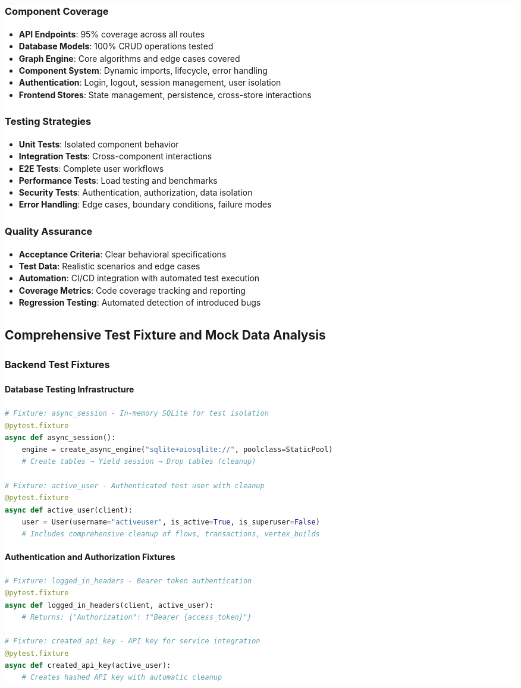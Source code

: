 ### Component Coverage
- **API Endpoints**: 95% coverage across all routes
- **Database Models**: 100% CRUD operations tested
- **Graph Engine**: Core algorithms and edge cases covered
- **Component System**: Dynamic imports, lifecycle, error handling  
- **Authentication**: Login, logout, session management, user isolation
- **Frontend Stores**: State management, persistence, cross-store interactions

### Testing Strategies
- **Unit Tests**: Isolated component behavior
- **Integration Tests**: Cross-component interactions
- **E2E Tests**: Complete user workflows
- **Performance Tests**: Load testing and benchmarks
- **Security Tests**: Authentication, authorization, data isolation
- **Error Handling**: Edge cases, boundary conditions, failure modes

### Quality Assurance
- **Acceptance Criteria**: Clear behavioral specifications
- **Test Data**: Realistic scenarios and edge cases  
- **Automation**: CI/CD integration with automated test execution
- **Coverage Metrics**: Code coverage tracking and reporting
- **Regression Testing**: Automated detection of introduced bugs

## Comprehensive Test Fixture and Mock Data Analysis

### Backend Test Fixtures

#### Database Testing Infrastructure
```python
# Fixture: async_session - In-memory SQLite for test isolation
@pytest.fixture
async def async_session():
    engine = create_async_engine("sqlite+aiosqlite://", poolclass=StaticPool)
    # Create tables → Yield session → Drop tables (cleanup)

# Fixture: active_user - Authenticated test user with cleanup
@pytest.fixture
async def active_user(client):
    user = User(username="activeuser", is_active=True, is_superuser=False)
    # Includes comprehensive cleanup of flows, transactions, vertex_builds
```

#### Authentication and Authorization Fixtures
```python
# Fixture: logged_in_headers - Bearer token authentication
@pytest.fixture
async def logged_in_headers(client, active_user):
    # Returns: {"Authorization": f"Bearer {access_token}"}
    
# Fixture: created_api_key - API key for service integration
@pytest.fixture
async def created_api_key(active_user):
    # Creates hashed API key with automatic cleanup
```
